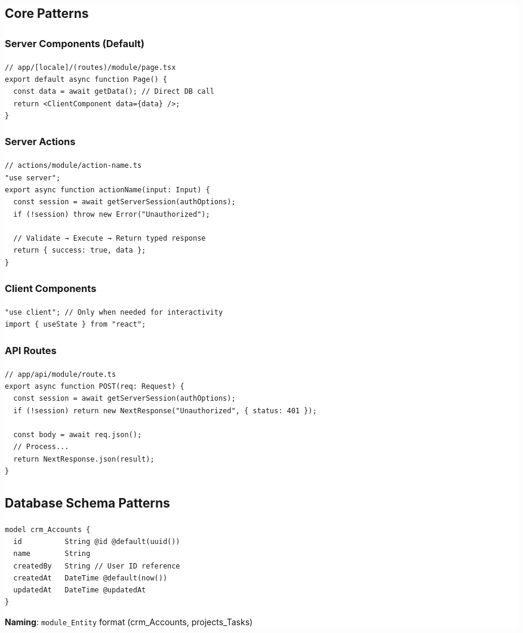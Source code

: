 ## Core Patterns

### Server Components (Default)
```tsx
// app/[locale]/(routes)/module/page.tsx
export default async function Page() {
  const data = await getData(); // Direct DB call
  return <ClientComponent data={data} />;
}
```

### Server Actions
```tsx
// actions/module/action-name.ts
"use server";
export async function actionName(input: Input) {
  const session = await getServerSession(authOptions);
  if (!session) throw new Error("Unauthorized");
  
  // Validate → Execute → Return typed response
  return { success: true, data };
}
```

### Client Components
```tsx
"use client"; // Only when needed for interactivity
import { useState } from "react";
```

### API Routes
```tsx
// app/api/module/route.ts
export async function POST(req: Request) {
  const session = await getServerSession(authOptions);
  if (!session) return new NextResponse("Unauthorized", { status: 401 });
  
  const body = await req.json();
  // Process...
  return NextResponse.json(result);
}
```

## Database Schema Patterns
```prisma
model crm_Accounts {
  id          String @id @default(uuid())
  name        String
  createdBy   String // User ID reference
  createdAt   DateTime @default(now())
  updatedAt   DateTime @updatedAt
}
```
**Naming**: `module_Entity` format (crm_Accounts, projects_Tasks)
